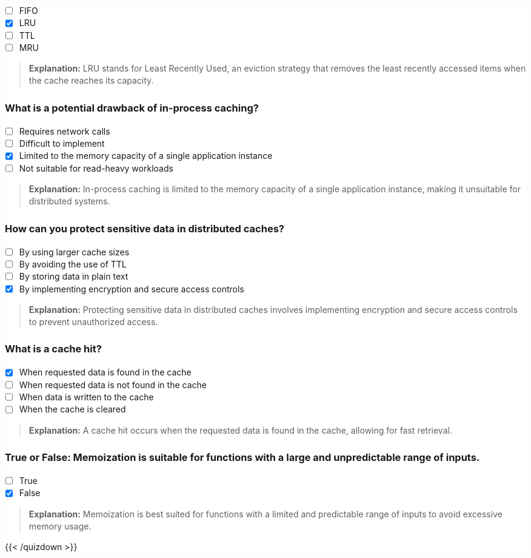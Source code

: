 - [ ] FIFO
- [x] LRU
- [ ] TTL
- [ ] MRU

> **Explanation:** LRU stands for Least Recently Used, an eviction strategy that removes the least recently accessed items when the cache reaches its capacity.

### What is a potential drawback of in-process caching?

- [ ] Requires network calls
- [ ] Difficult to implement
- [x] Limited to the memory capacity of a single application instance
- [ ] Not suitable for read-heavy workloads

> **Explanation:** In-process caching is limited to the memory capacity of a single application instance, making it unsuitable for distributed systems.

### How can you protect sensitive data in distributed caches?

- [ ] By using larger cache sizes
- [ ] By avoiding the use of TTL
- [ ] By storing data in plain text
- [x] By implementing encryption and secure access controls

> **Explanation:** Protecting sensitive data in distributed caches involves implementing encryption and secure access controls to prevent unauthorized access.

### What is a cache hit?

- [x] When requested data is found in the cache
- [ ] When requested data is not found in the cache
- [ ] When data is written to the cache
- [ ] When the cache is cleared

> **Explanation:** A cache hit occurs when the requested data is found in the cache, allowing for fast retrieval.

### True or False: Memoization is suitable for functions with a large and unpredictable range of inputs.

- [ ] True
- [x] False

> **Explanation:** Memoization is best suited for functions with a limited and predictable range of inputs to avoid excessive memory usage.

{{< /quizdown >}}
